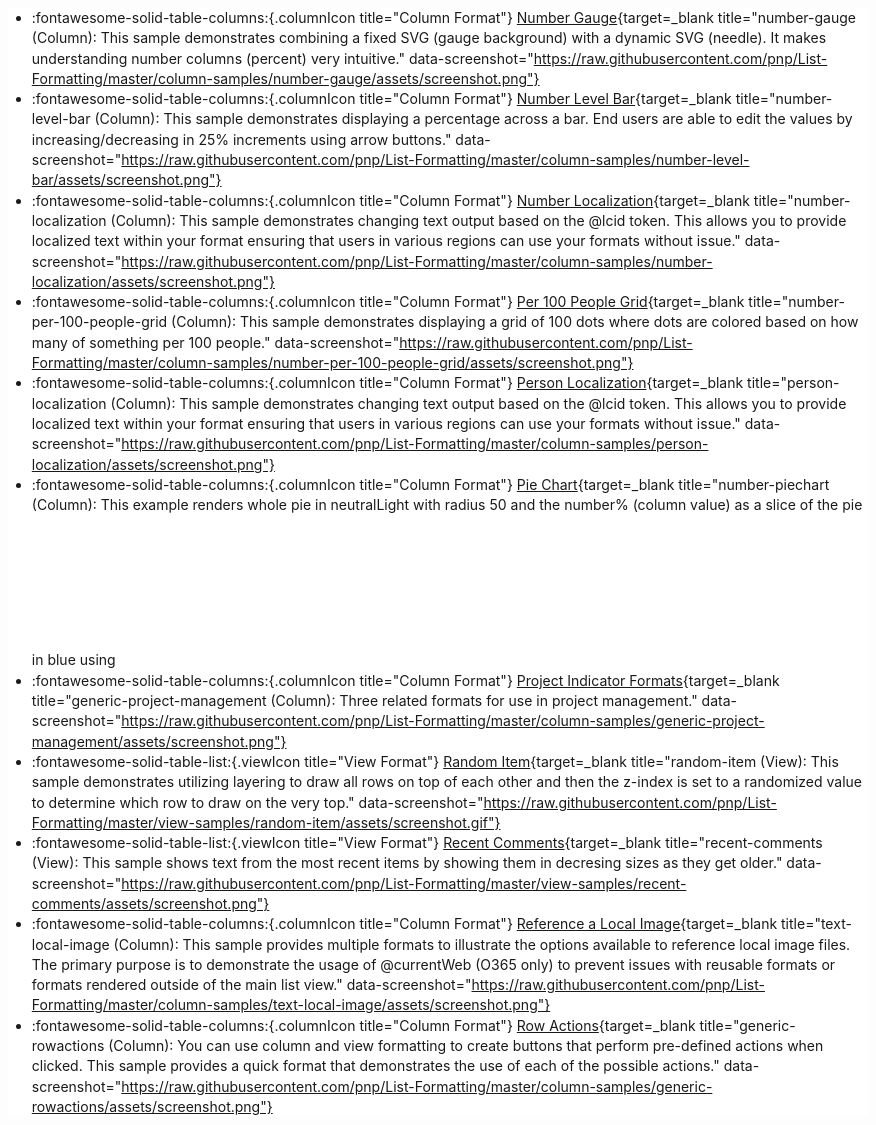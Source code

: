- :fontawesome-solid-table-columns:{.columnIcon title="Column Format"} [Number Gauge](https://github.com/pnp/List-Formatting/tree/master/column-samples/number-gauge){target=_blank title="number-gauge (Column): This sample demonstrates combining a fixed SVG (gauge background) with a dynamic SVG (needle). It makes understanding number columns (percent) very intuitive." data-screenshot="https://raw.githubusercontent.com/pnp/List-Formatting/master/column-samples/number-gauge/assets/screenshot.png"}
- :fontawesome-solid-table-columns:{.columnIcon title="Column Format"} [Number Level Bar](https://github.com/pnp/List-Formatting/tree/master/column-samples/number-level-bar){target=_blank title="number-level-bar (Column): This sample demonstrates displaying a percentage across a bar. End users are able to edit the values by increasing/decreasing in 25% increments using arrow buttons." data-screenshot="https://raw.githubusercontent.com/pnp/List-Formatting/master/column-samples/number-level-bar/assets/screenshot.png"}
- :fontawesome-solid-table-columns:{.columnIcon title="Column Format"} [Number Localization](https://github.com/pnp/List-Formatting/tree/master/column-samples/number-localization){target=_blank title="number-localization (Column): This sample demonstrates changing text output based on the @lcid token. This allows you to provide localized text within your format ensuring that users in various regions can use your formats without issue." data-screenshot="https://raw.githubusercontent.com/pnp/List-Formatting/master/column-samples/number-localization/assets/screenshot.png"}
- :fontawesome-solid-table-columns:{.columnIcon title="Column Format"} [Per 100 People Grid](https://github.com/pnp/List-Formatting/tree/master/column-samples/number-per-100-people-grid){target=_blank title="number-per-100-people-grid (Column): This sample demonstrates displaying a grid of 100 dots where dots are colored based on how many of something per 100 people." data-screenshot="https://raw.githubusercontent.com/pnp/List-Formatting/master/column-samples/number-per-100-people-grid/assets/screenshot.png"}
- :fontawesome-solid-table-columns:{.columnIcon title="Column Format"} [Person Localization](https://github.com/pnp/List-Formatting/tree/master/column-samples/person-localization){target=_blank title="person-localization (Column): This sample demonstrates changing text output based on the @lcid token. This allows you to provide localized text within your format ensuring that users in various regions can use your formats without issue." data-screenshot="https://raw.githubusercontent.com/pnp/List-Formatting/master/column-samples/person-localization/assets/screenshot.png"}
- :fontawesome-solid-table-columns:{.columnIcon title="Column Format"} [Pie Chart](https://github.com/pnp/list-formatting/tree/master/column-samples/number-piechart){target=_blank title="number-piechart (Column): This example renders whole pie in neutralLight with radius 50 and the number% (column value) as a slice of the pie in blue using <svg> with <path> tags. The number% displayed at the bottom of the pie in neutralPrimary." data-screenshot="https://raw.githubusercontent.com/pnp/List-Formatting/master/column-samples/number-piechart/assets/screenshot.png"}
- :fontawesome-solid-table-columns:{.columnIcon title="Column Format"} [Project Indicator Formats](https://github.com/pnp/List-Formatting/tree/master/column-samples/generic-project-management){target=_blank title="generic-project-management (Column): Three related formats for use in project management." data-screenshot="https://raw.githubusercontent.com/pnp/List-Formatting/master/column-samples/generic-project-management/assets/screenshot.png"}
- :fontawesome-solid-table-list:{.viewIcon title="View Format"} [Random Item](https://github.com/pnp/List-Formatting/tree/master/view-samples/random-item){target=_blank title="random-item (View): This sample demonstrates utilizing layering to draw all rows on top of each other and then the z-index is set to a randomized value to determine which row to draw on the very top." data-screenshot="https://raw.githubusercontent.com/pnp/List-Formatting/master/view-samples/random-item/assets/screenshot.gif"}
- :fontawesome-solid-table-list:{.viewIcon title="View Format"} [Recent Comments](https://github.com/pnp/List-Formatting/tree/master/view-samples/recent-comments){target=_blank title="recent-comments (View): This sample shows text from the most recent items by showing them in decresing sizes as they get older." data-screenshot="https://raw.githubusercontent.com/pnp/List-Formatting/master/view-samples/recent-comments/assets/screenshot.png"}
- :fontawesome-solid-table-columns:{.columnIcon title="Column Format"} [Reference a Local Image](https://github.com/pnp/list-formatting/tree/master/column-samples/text-local-image){target=_blank title="text-local-image (Column): This sample provides multiple formats to illustrate the options available to reference local image files. The primary purpose is to demonstrate the usage of @currentWeb (O365 only) to prevent issues with reusable formats or formats rendered outside of the main list view." data-screenshot="https://raw.githubusercontent.com/pnp/List-Formatting/master/column-samples/text-local-image/assets/screenshot.png"}
- :fontawesome-solid-table-columns:{.columnIcon title="Column Format"} [Row Actions](https://github.com/pnp/List-Formatting/tree/master/column-samples/generic-rowactions){target=_blank title="generic-rowactions (Column): You can use column and view formatting to create buttons that perform pre-defined actions when clicked. This sample provides a quick format that demonstrates the use of each of the possible actions." data-screenshot="https://raw.githubusercontent.com/pnp/List-Formatting/master/column-samples/generic-rowactions/assets/screenshot.png"}